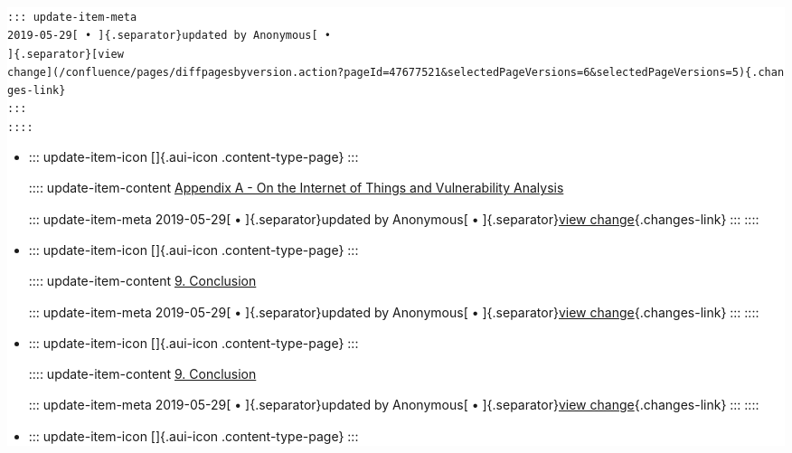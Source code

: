     ::: update-item-meta
    2019-05-29[ • ]{.separator}updated by Anonymous[ •
    ]{.separator}[view
    change](/confluence/pages/diffpagesbyversion.action?pageId=47677521&selectedPageVersions=6&selectedPageVersions=5){.changes-link}
    :::
    ::::

-   ::: update-item-icon
    []{.aui-icon .content-type-page}
    :::

    :::: update-item-content
    [Appendix A - On the Internet of Things and Vulnerability
    Analysis](Appendix-A---On-the-Internet-of-Things-and-Vulnerability-Analysis_58720269.html "CERT Guide to CVD")

    ::: update-item-meta
    2019-05-29[ • ]{.separator}updated by Anonymous[ •
    ]{.separator}[view
    change](/confluence/pages/diffpagesbyversion.action?pageId=47677518&selectedPageVersions=8&selectedPageVersions=7){.changes-link}
    :::
    ::::

-   ::: update-item-icon
    []{.aui-icon .content-type-page}
    :::

    :::: update-item-content
    [9. Conclusion](9.-Conclusion_47677499.html "CERT Guide to CVD")

    ::: update-item-meta
    2019-05-29[ • ]{.separator}updated by Anonymous[ •
    ]{.separator}[view
    change](/confluence/pages/diffpagesbyversion.action?pageId=47677499&selectedPageVersions=9&selectedPageVersions=8){.changes-link}
    :::
    ::::

-   ::: update-item-icon
    []{.aui-icon .content-type-page}
    :::

    :::: update-item-content
    [9. Conclusion](9.-Conclusion_47677499.html "CERT Guide to CVD")

    ::: update-item-meta
    2019-05-29[ • ]{.separator}updated by Anonymous[ •
    ]{.separator}[view
    change](/confluence/pages/diffpagesbyversion.action?pageId=47677499&selectedPageVersions=9&selectedPageVersions=8){.changes-link}
    :::
    ::::

-   ::: update-item-icon
    []{.aui-icon .content-type-page}
    :::
